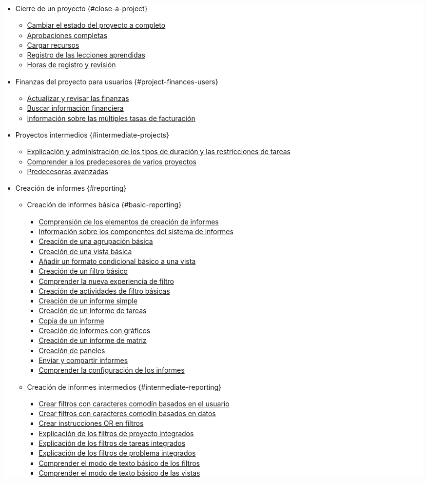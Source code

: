    + Cierre de un proyecto {#close-a-project}
      + [Cambiar el estado del proyecto a completo](/help/manage-work/projects/change-the-project-status.md)
      + [Aprobaciones completas](/help/manage-work/close-a-project/complete-approvals.md)
      + [Cargar recursos](/help/manage-work/close-a-project/upload-assets.md)
      + [Registro de las lecciones aprendidas](/help/manage-work/close-a-project/lessons-learned-from-closing-a-project.md)
      + [Horas de registro y revisión](/help/manage-work/close-a-project/log-and-review-hours.md)

   + Finanzas del proyecto para usuarios {#project-finances-users}
      + [Actualizar y revisar las finanzas](/help/manage-work/project-finances/update-and-review-finances.md)
      + [Buscar información financiera](/help/manage-work/project-finances/find-financial-information.md)
      + [Información sobre las múltiples tasas de facturación](/help/manage-work/project-finances/multiple-billing-rates.md)

   + Proyectos intermedios {#intermediate-projects}
      + [Explicación y administración de los tipos de duración y las restricciones de tareas](/help/manage-work/intermediate-projects/understand-and-manage-duration-types-and-task-constraints.md)
      + [Comprender a los predecesores de varios proyectos](/help/manage-work/intermediate-projects/understand-cross-project-predecessors.md)
      + [Predecesoras avanzadas](/help/manage-work/intermediate-projects/advanced-predecessors.md)


+ Creación de informes {#reporting}
   + Creación de informes básica {#basic-reporting}
      + [Comprensión de los elementos de creación de informes](/help/reporting/basic-reporting/reporting-elements.md)
      + [Información sobre los componentes del sistema de informes](/help/reporting/basic-reporting/reporting-components.md)
      + [Creación de una agrupación básica](/help/reporting/basic-reporting/create-a-basic-grouping.md)
      + [Creación de una vista básica](/help/reporting/basic-reporting/create-a-basic-view.md)
      + [Añadir un formato condicional básico a una vista](/help/reporting/basic-reporting/add-basic-conditional-formatting-to-a-view.md)
      + [Creación de un filtro básico](/help/reporting/basic-reporting/create-a-basic-filter.md)
      + [Comprender la nueva experiencia de filtro](/help/reporting/basic-reporting/understand-the-new-filter-experience.md)
      + [Creación de actividades de filtro básicas](/help/reporting/basic-reporting/create-a-basic-filter-activity.md)
      + [Creación de un informe simple](/help/reporting/basic-reporting/create-a-simple-report.md)
      + [Creación de un informe de tareas](/help/reporting/basic-reporting/create-a-task-report.md)
      + [Copia de un informe](/help/reporting/basic-reporting/copy-a-report.md)
      + [Creación de informes con gráficos](/help/reporting/basic-reporting/create-reports-with-charts.md)
      + [Creación de un informe de matriz](/help/reporting/basic-reporting/create-a-matrix-report.md)
      + [Creación de paneles](/help/reporting/basic-reporting/create-dashboards.md)
      + [Enviar y compartir informes](/help/reporting/basic-reporting/how-to-send-and-share-reports.md)
      + [Comprender la configuración de los informes](/help/reporting/basic-reporting/report-settings.md)

   + Creación de informes intermedios {#intermediate-reporting}
      + [Crear filtros con caracteres comodín basados en el usuario](/help/reporting/intermediate-reporting/create-filters-with-user-based-wildcards.md)
      + [Crear filtros con caracteres comodín basados en datos](/help/reporting/intermediate-reporting/create-filters-with-date-based-wildcards.md)
      + [Crear instrucciones OR en filtros](/help/reporting/intermediate-reporting/or-statements-in-filters.md)
      + [Explicación de los filtros de proyecto integrados](/help/reporting/intermediate-reporting/open-built-in-project-filters.md)
      + [Explicación de los filtros de tareas integrados](/help/reporting/intermediate-reporting/open-built-in-task-filters.md)
      + [Explicación de los filtros de problema integrados](/help/reporting/intermediate-reporting/open-built-in-issue-filters.md)
      + [Comprender el modo de texto básico de los filtros](/help/reporting/intermediate-reporting/basic-text-mode-for-filters.md)
      + [Comprender el modo de texto básico de las vistas](/help/reporting/intermediate-reporting/basic-text-mode-for-views.md)